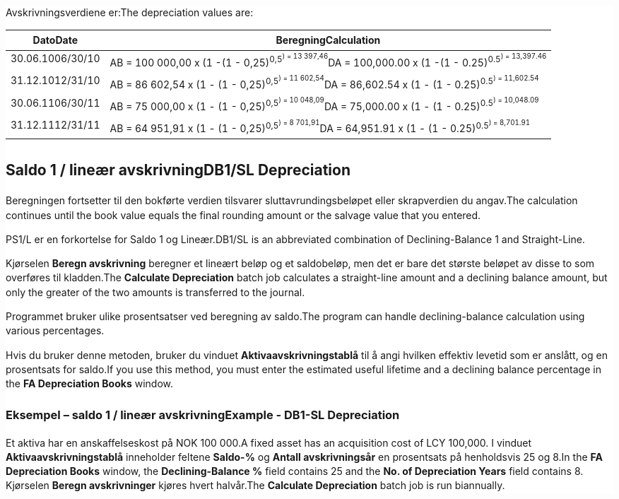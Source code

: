 <span data-ttu-id="6e3cb-305">Avskrivningsverdiene er:</span><span class="sxs-lookup"><span data-stu-id="6e3cb-305">The depreciation values are:</span></span>  

|<span data-ttu-id="6e3cb-306">Dato</span><span class="sxs-lookup"><span data-stu-id="6e3cb-306">Date</span></span>|<span data-ttu-id="6e3cb-307">Beregning</span><span class="sxs-lookup"><span data-stu-id="6e3cb-307">Calculation</span></span>|  
|----------|-----------------|  
|<span data-ttu-id="6e3cb-308">30.06.10</span><span class="sxs-lookup"><span data-stu-id="6e3cb-308">06/30/10</span></span>|<span data-ttu-id="6e3cb-309">AB = 100 000,00 x (1 -(1 - 0,25)<sup>0,5<sup>) = 13 397,46</span><span class="sxs-lookup"><span data-stu-id="6e3cb-309">DA = 100,000.00 x (1 -(1 - 0.25)<sup>0.5<sup>) = 13,397.46</span></span>|  
|<span data-ttu-id="6e3cb-310">31.12.10</span><span class="sxs-lookup"><span data-stu-id="6e3cb-310">12/31/10</span></span>|<span data-ttu-id="6e3cb-311">AB = 86 602,54 x (1 - (1 - 0,25)<sup>0,5<sup>) = 11 602,54</span><span class="sxs-lookup"><span data-stu-id="6e3cb-311">DA = 86,602.54 x (1 - (1 - 0.25)<sup>0.5<sup>) = 11,602.54</span></span>|  
|<span data-ttu-id="6e3cb-312">30.06.11</span><span class="sxs-lookup"><span data-stu-id="6e3cb-312">06/30/11</span></span>|<span data-ttu-id="6e3cb-313">AB = 75 000,00 x (1 - (1 - 0,25)<sup>0,5<sup>) = 10 048,09</span><span class="sxs-lookup"><span data-stu-id="6e3cb-313">DA = 75,000.00 x (1 - (1 - 0.25)<sup>0.5<sup>) = 10,048.09</span></span>|  
|<span data-ttu-id="6e3cb-314">31.12.11</span><span class="sxs-lookup"><span data-stu-id="6e3cb-314">12/31/11</span></span>|<span data-ttu-id="6e3cb-315">AB = 64 951,91 x (1 - (1 - 0,25)<sup>0,5<sup>) = 8 701,91</span><span class="sxs-lookup"><span data-stu-id="6e3cb-315">DA = 64,951.91 x (1 - (1 - 0.25)<sup>0.5<sup>) = 8,701.91</span></span>|  

## <a name="db1sl-depreciation"></a><span data-ttu-id="6e3cb-316">Saldo 1 / lineær avskrivning</span><span class="sxs-lookup"><span data-stu-id="6e3cb-316">DB1/SL Depreciation</span></span>
<span data-ttu-id="6e3cb-317">Beregningen fortsetter til den bokførte verdien tilsvarer sluttavrundingsbeløpet eller skrapverdien du angav.</span><span class="sxs-lookup"><span data-stu-id="6e3cb-317">The calculation continues until the book value equals the final rounding amount or the salvage value that you entered.</span></span>

<span data-ttu-id="6e3cb-318">PS1/L er en forkortelse for Saldo 1 og Lineær.</span><span class="sxs-lookup"><span data-stu-id="6e3cb-318">DB1/SL is an abbreviated combination of Declining-Balance 1 and Straight-Line.</span></span>  

<span data-ttu-id="6e3cb-319">Kjørselen **Beregn avskrivning** beregner et lineært beløp og et saldobeløp, men det er bare det største beløpet av disse to som overføres til kladden.</span><span class="sxs-lookup"><span data-stu-id="6e3cb-319">The **Calculate Depreciation** batch job calculates a straight-line amount and a declining balance amount, but only the greater of the two amounts is transferred to the journal.</span></span>  

<span data-ttu-id="6e3cb-320">Programmet bruker ulike prosentsatser ved beregning av saldo.</span><span class="sxs-lookup"><span data-stu-id="6e3cb-320">The program can handle declining-balance calculation using various percentages.</span></span>  

<span data-ttu-id="6e3cb-321">Hvis du bruker denne metoden, bruker du vinduet **Aktivaavskrivningstablå** til å angi hvilken effektiv levetid som er anslått, og en prosentsats for saldo.</span><span class="sxs-lookup"><span data-stu-id="6e3cb-321">If you use this method, you must enter the estimated useful lifetime and a declining balance percentage in the **FA Depreciation Books** window.</span></span>  

### <a name="example---db1-sl-depreciation"></a><span data-ttu-id="6e3cb-322">Eksempel – saldo 1 / lineær avskrivning</span><span class="sxs-lookup"><span data-stu-id="6e3cb-322">Example - DB1-SL Depreciation</span></span>
<span data-ttu-id="6e3cb-323">Et aktiva har en anskaffelseskost på NOK 100 000.</span><span class="sxs-lookup"><span data-stu-id="6e3cb-323">A fixed asset has an acquisition cost of LCY 100,000.</span></span> <span data-ttu-id="6e3cb-324">I vinduet **Aktivaavskrivningstablå** inneholder feltene **Saldo-%** og **Antall avskrivningsår** en prosentsats på henholdsvis 25 og 8.</span><span class="sxs-lookup"><span data-stu-id="6e3cb-324">In the **FA Depreciation Books** window, the **Declining-Balance %** field contains 25 and the **No. of Depreciation Years** field contains 8.</span></span> <span data-ttu-id="6e3cb-325">Kjørselen **Beregn avskrivninger** kjøres hvert halvår.</span><span class="sxs-lookup"><span data-stu-id="6e3cb-325">The **Calculate Depreciation** batch job is run biannually.</span></span>  
